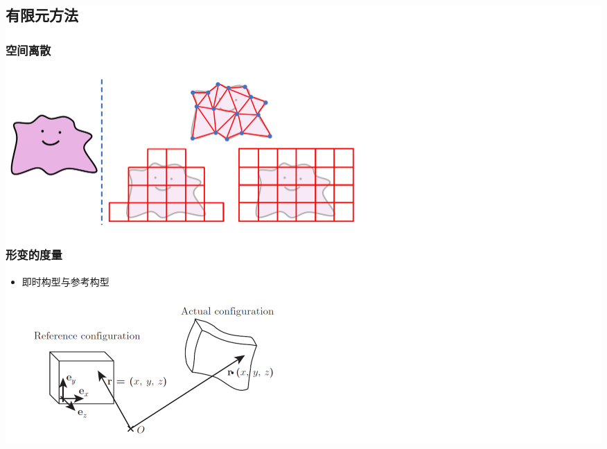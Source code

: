 ## 有限元方法

### 空间离散

<img src="/assets/images/弹性体仿真.assets/image-20200415142154087.png" alt="image-20200415142154087" style="zoom:50%;" />

### 形变的度量

* 即时构型与参考构型

<img src="/assets/images/弹性体仿真.assets/image-20200415142351472.png" alt="image-20200415142351472" style="zoom:50%;" />
